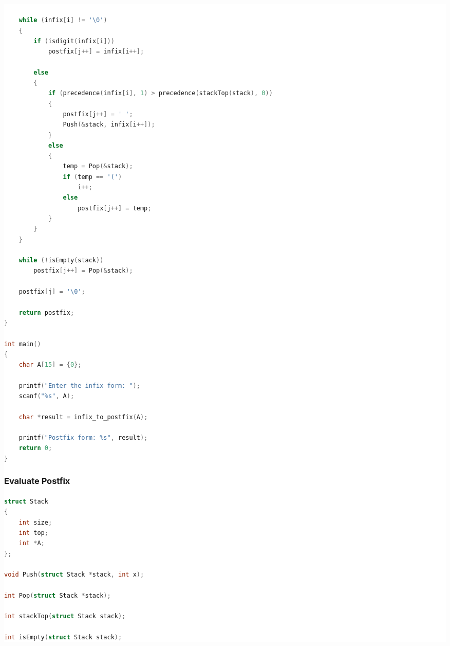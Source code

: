 ```c

    while (infix[i] != '\0')
    {
        if (isdigit(infix[i]))
            postfix[j++] = infix[i++];

        else
        {
            if (precedence(infix[i], 1) > precedence(stackTop(stack), 0))
            {
                postfix[j++] = ' ';
                Push(&stack, infix[i++]);
            }
            else
            {
                temp = Pop(&stack);
                if (temp == '(')
                    i++;
                else
                    postfix[j++] = temp;
            }
        }
    }

    while (!isEmpty(stack))
        postfix[j++] = Pop(&stack);

    postfix[j] = '\0';

    return postfix;
}

int main()
{
    char A[15] = {0};

    printf("Enter the infix form: ");
    scanf("%s", A);

    char *result = infix_to_postfix(A);

    printf("Postfix form: %s", result);
    return 0;
}
```

### Evaluate Postfix

```c
struct Stack
{
    int size;
    int top;
    int *A;
};

void Push(struct Stack *stack, int x);

int Pop(struct Stack *stack);

int stackTop(struct Stack stack);

int isEmpty(struct Stack stack);
```